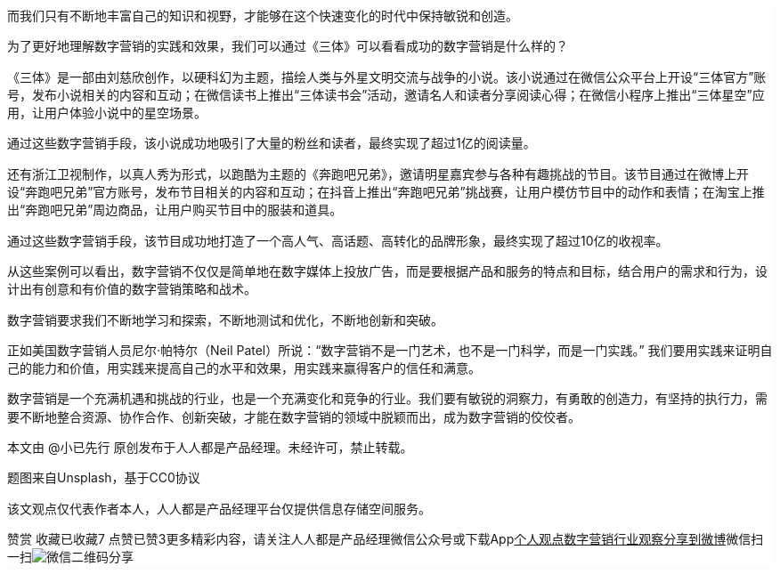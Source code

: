 而我们只有不断地丰富自己的知识和视野，才能够在这个快速变化的时代中保持敏锐和创造。

为了更好地理解数字营销的实践和效果，我们可以通过《三体》可以看看成功的数字营销是什么样的？

《三体》是一部由刘慈欣创作，以硬科幻为主题，描绘人类与外星文明交流与战争的小说。该小说通过在微信公众平台上开设“三体官方”账号，发布小说相关的内容和互动；在微信读书上推出“三体读书会”活动，邀请名人和读者分享阅读心得；在微信小程序上推出“三体星空”应用，让用户体验小说中的星空场景。

通过这些数字营销手段，该小说成功地吸引了大量的粉丝和读者，最终实现了超过1亿的阅读量。

还有浙江卫视制作，以真人秀为形式，以跑酷为主题的《奔跑吧兄弟》，邀请明星嘉宾参与各种有趣挑战的节目。该节目通过在微博上开设“奔跑吧兄弟”官方账号，发布节目相关的内容和互动；在抖音上推出“奔跑吧兄弟”挑战赛，让用户模仿节目中的动作和表情；在淘宝上推出“奔跑吧兄弟”周边商品，让用户购买节目中的服装和道具。

通过这些数字营销手段，该节目成功地打造了一个高人气、高话题、高转化的品牌形象，最终实现了超过10亿的收视率。

从这些案例可以看出，数字营销不仅仅是简单地在数字媒体上投放广告，而是要根据产品和服务的特点和目标，结合用户的需求和行为，设计出有创意和有价值的数字营销策略和战术。

数字营销要求我们不断地学习和探索，不断地测试和优化，不断地创新和突破。

正如美国数字营销人员尼尔·帕特尔（Neil Patel）所说：“数字营销不是一门艺术，也不是一门科学，而是一门实践。” 我们要用实践来证明自己的能力和价值，用实践来提高自己的水平和效果，用实践来赢得客户的信任和满意。

数字营销是一个充满机遇和挑战的行业，也是一个充满变化和竞争的行业。我们要有敏锐的洞察力，有勇敢的创造力，有坚持的执行力，需要不断地整合资源、协作合作、创新突破，才能在数字营销的领域中脱颖而出，成为数字营销的佼佼者。

本文由 @小已先行 原创发布于人人都是产品经理。未经许可，禁止转载。

题图来自Unsplash，基于CC0协议

该文观点仅代表作者本人，人人都是产品经理平台仅提供信息存储空间服务。

赞赏 收藏已收藏7 点赞已赞3更多精彩内容，请关注人人都是产品经理微信公众号或下载App[个人观点](https://www.woshipm.com/tag/%e4%b8%aa%e4%ba%ba%e8%a7%82%e7%82%b9)[数字营销](https://www.woshipm.com/tag/%e6%95%b0%e5%ad%97%e8%90%a5%e9%94%80)[行业观察](https://www.woshipm.com/tag/%e8%a1%8c%e4%b8%9a%e8%a7%82%e5%af%9f)[分享到微博](https://service.weibo.com/share/share.php?appkey=2775287854&title=搞数字营销，先搞懂数字营销的市场规模和行业格局&url=https://www.woshipm.com/marketing/6145438.html&pic=https://image.woshipm.com/2024/09/12/86714118-70b6-11ef-ab80-00163e142b65.png)微信扫一扫![微信二维码](https://api.pwmqr.com/qrcode/create/?url=https://www.woshipm.com/marketing/6145438.html)分享